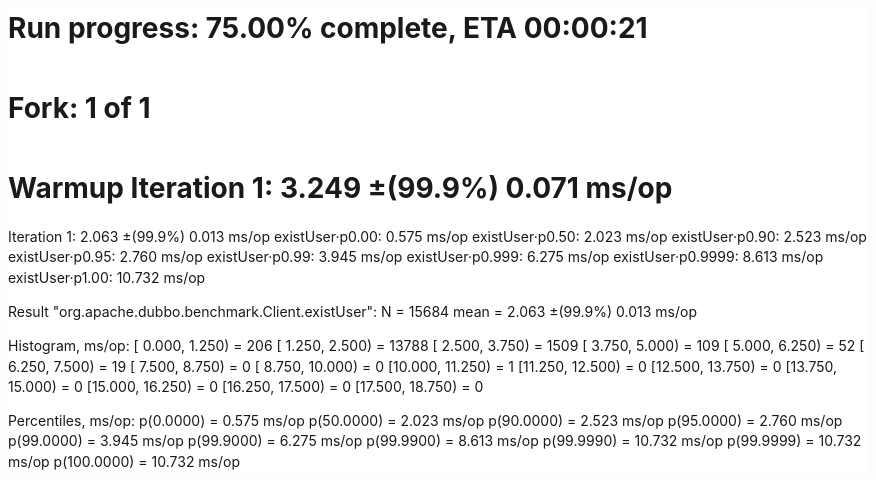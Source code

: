 # Run progress: 75.00% complete, ETA 00:00:21
# Fork: 1 of 1
# Warmup Iteration   1: 3.249 ±(99.9%) 0.071 ms/op
Iteration   1: 2.063 ±(99.9%) 0.013 ms/op
                 existUser·p0.00:   0.575 ms/op
                 existUser·p0.50:   2.023 ms/op
                 existUser·p0.90:   2.523 ms/op
                 existUser·p0.95:   2.760 ms/op
                 existUser·p0.99:   3.945 ms/op
                 existUser·p0.999:  6.275 ms/op
                 existUser·p0.9999: 8.613 ms/op
                 existUser·p1.00:   10.732 ms/op



Result "org.apache.dubbo.benchmark.Client.existUser":
  N = 15684
  mean =      2.063 ±(99.9%) 0.013 ms/op

  Histogram, ms/op:
    [ 0.000,  1.250) = 206 
    [ 1.250,  2.500) = 13788 
    [ 2.500,  3.750) = 1509 
    [ 3.750,  5.000) = 109 
    [ 5.000,  6.250) = 52 
    [ 6.250,  7.500) = 19 
    [ 7.500,  8.750) = 0 
    [ 8.750, 10.000) = 0 
    [10.000, 11.250) = 1 
    [11.250, 12.500) = 0 
    [12.500, 13.750) = 0 
    [13.750, 15.000) = 0 
    [15.000, 16.250) = 0 
    [16.250, 17.500) = 0 
    [17.500, 18.750) = 0 

  Percentiles, ms/op:
      p(0.0000) =      0.575 ms/op
     p(50.0000) =      2.023 ms/op
     p(90.0000) =      2.523 ms/op
     p(95.0000) =      2.760 ms/op
     p(99.0000) =      3.945 ms/op
     p(99.9000) =      6.275 ms/op
     p(99.9900) =      8.613 ms/op
     p(99.9990) =     10.732 ms/op
     p(99.9999) =     10.732 ms/op
    p(100.0000) =     10.732 ms/op

